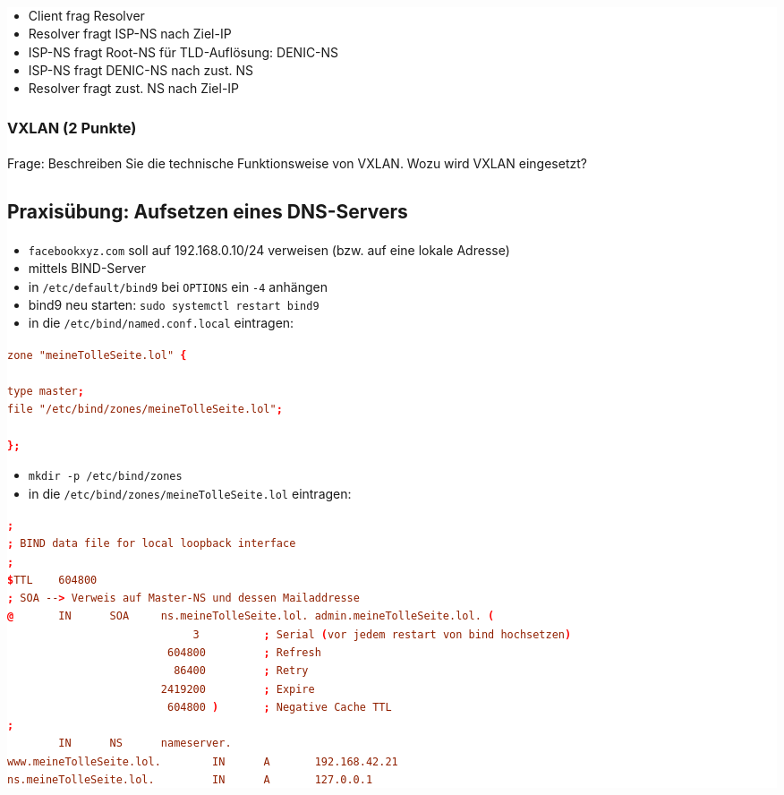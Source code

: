 - Client frag Resolver
- Resolver fragt ISP-NS nach Ziel-IP
- ISP-NS fragt Root-NS für TLD-Auflösung: DENIC-NS
- ISP-NS fragt DENIC-NS nach zust. NS
- Resolver fragt zust. NS nach Ziel-IP

### VXLAN (2 Punkte)

Frage:
Beschreiben Sie die technische Funktionsweise von VXLAN. Wozu wird VXLAN eingesetzt?

## Praxisübung: Aufsetzen eines DNS-Servers

- ``facebookxyz.com`` soll auf 192.168.0.10/24 verweisen (bzw. auf eine lokale Adresse)
- mittels BIND-Server
- in ``/etc/default/bind9`` bei ``OPTIONS`` ein ``-4`` anhängen
- bind9 neu starten: ``sudo systemctl restart bind9``
- in die ``/etc/bind/named.conf.local`` eintragen:

```conf
zone "meineTolleSeite.lol" {

type master;
file "/etc/bind/zones/meineTolleSeite.lol";

};
```

- ``mkdir -p /etc/bind/zones``
- in die ``/etc/bind/zones/meineTolleSeite.lol`` eintragen:

```conf
;
; BIND data file for local loopback interface
;
$TTL    604800
; SOA --> Verweis auf Master-NS und dessen Mailaddresse
@       IN      SOA     ns.meineTolleSeite.lol. admin.meineTolleSeite.lol. (
                             3          ; Serial (vor jedem restart von bind hochsetzen)
                         604800         ; Refresh
                          86400         ; Retry
                        2419200         ; Expire
                         604800 )       ; Negative Cache TTL
;
        IN      NS      nameserver.
www.meineTolleSeite.lol.        IN      A       192.168.42.21
ns.meineTolleSeite.lol.         IN      A       127.0.0.1
```


